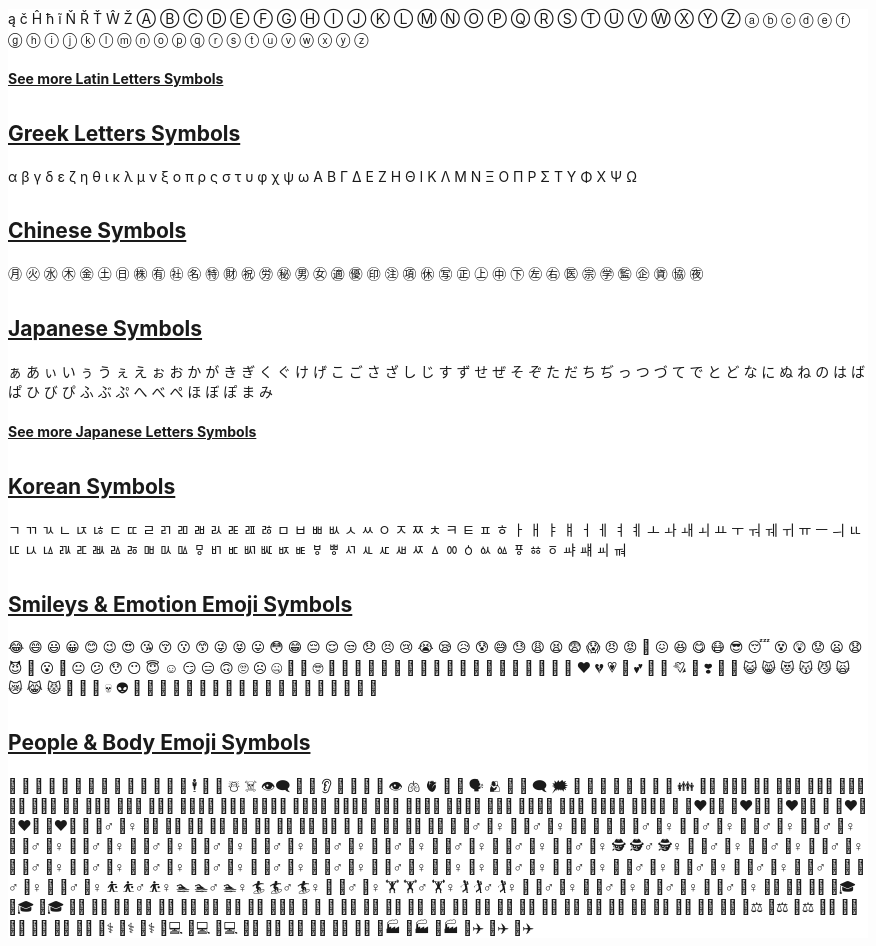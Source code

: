 ą č Ĥ ħ ĩ Ň Ř Ť Ŵ Ž Ⓐ Ⓑ Ⓒ Ⓓ Ⓔ Ⓕ Ⓖ Ⓗ Ⓘ Ⓙ Ⓚ Ⓛ Ⓜ Ⓝ Ⓞ Ⓟ Ⓠ Ⓡ Ⓢ Ⓣ Ⓤ Ⓥ Ⓦ Ⓧ Ⓨ Ⓩ ⓐ ⓑ ⓒ ⓓ ⓔ ⓕ ⓖ ⓗ ⓘ ⓙ ⓚ ⓛ ⓜ ⓝ ⓞ ⓟ ⓠ ⓡ ⓢ ⓣ ⓤ ⓥ ⓦ ⓧ ⓨ ⓩ

#### [See more Latin Letters Symbols](https://coolsymbol.com/latin-characters-language-symbols.html)

## [Greek Letters Symbols](https://coolsymbol.com/greek-symbols-greek-signs.html)

α β γ δ ε ζ η θ ι κ λ μ ν ξ ο π ρ ς σ τ υ φ χ ψ ω Α Β Γ Δ Ε Ζ Η Θ Ι Κ Λ Μ Ν Ξ Ο Π Ρ Σ Τ Υ Φ Χ Ψ Ω

## [Chinese Symbols](https://coolsymbol.com/chinese-characters-language-symbols.html)

㊊ ㊋ ㊌ ㊍ ㊎ ㊏ ㊐ ㊑ ㊒ ㊓ ㊔ ㊕ ㊖ ㊗ ㊘ ㊙ ㊚ ㊛ ㊜ ㊝ ㊞ ㊟ ㊠ ㊡ ㊢ ㊣ ㊤ ㊥ ㊦ ㊧ ㊨ ㊩ ㊪ ㊫ ㊬ ㊭ ㊮ ㊯ ㊰

## [Japanese Symbols](https://coolsymbol.com/japanese-characters-language-symbols.html)

ぁ あ ぃ い ぅ う ぇ え ぉ お か が き ぎ く ぐ け げ こ ご さ ざ し じ す ず せ ぜ そ ぞ た だ ち ぢ っ つ づ て で と ど な に ぬ ね の は ば ぱ ひ び ぴ ふ ぶ ぷ へ べ ぺ ほ ぼ ぽ ま み

#### [See more Japanese Letters Symbols](https://coolsymbol.com/japanese-characters-language-symbols.html)

## [Korean Symbols](https://coolsymbol.com/korean-characters-language-symbols.html)

ㄱ ㄲ ㄳ ㄴ ㄵ ㄶ ㄷ ㄸ ㄹ ㄺ ㄻ ㄼ ㄽ ㄾ ㄿ ㅀ ㅁ ㅂ ㅃ ㅄ ㅅ ㅆ ㅇ ㅈ ㅉ ㅊ ㅋ ㅌ ㅍ ㅎ ㅏ ㅐ ㅑ ㅒ ㅓ ㅔ ㅕ ㅖ ㅗ ㅘ ㅙ ㅚ ㅛ ㅜ ㅝ ㅞ ㅟ ㅠ ㅡ ㅢ ㅥ ㅦ ㅧ ㅨ ㅩ ㅪ ㅫ ㅬ ㅭ ㅮ ㅯ ㅰ ㅱ ㅲ ㅳ ㅴ ㅵ ㅶ ㅷ ㅸ ㅹ ㅺ ㅻ ㅼ ㅽ ㅾ ㅿ ㆀ ㆁ ㆂ ㆃ ㆄ ㆅ ㆆ ㆇ ㆈ ㆉ ㆊ

## [Smileys & Emotion Emoji Symbols](https://coolsymbol.com/copy/index.php?title=Category:Smileys_%26_Emotion_Emoji)

😂 😄 😃 😀 😊 😉 😍 😘 😚 😗 😙 😜 😝 😛 😳 😁 😔 😌 😒 😞 😣 😢 😭 😪 😥 😰 😅 😓 😩 😫 😨 😱 😠 😡 😤 😖 😆 😋 😷 😎 😴 😵 😲 😟 😦 😧 😈 👿 😮 😬 😐 😕 😯 😶 😇 ☺️ 😏 😑 🙃 🙄 ☹️ 🤐 🤑 🤒 🤓 🤔 🤕 🙁 🙂 🤗 🤣 🤠 🤥 🤤 🤢 🤧 🤡 🤖 🖤 💛 💙 💜 💚 🧡 ❤️️ 💔 💗 💓 💕 💖 💞 💘 💝 ❣️ 💌 💋 😺 😸 😻 😽 😼 🙀 😿 😹 😾 🙈 🙉 🙊 💀 👽 👹 👺 🤩 🤨 🥺️ 🤯 🤪 🤬 🤮 🤫 🤭 🧐 🥰️ 🥵️ 🥶️ 🥴️ 🥳️ 🥲 🥸

## [People & Body Emoji Symbols](https://coolsymbol.com/copy/index.php?title=Category:People_%26_Body_Emoji)

👶 👦 👧 👨 👩 👼 🤰 🤳 👸 🤴 🧔 🕺 💃 🥷 🕴️ 👻 🎎 ☃️ ☠️ 👁🗨 🗿 👲 👂 👀 👃 👅 👄 👁 🫁 🫀 👤 👥 🗣 🫂 💬 💭 🗨 🗯 🧒 🧑 🧕 🤱 🦵️ 🦶️ 🦷️ 🦴️ 👪 👨👦 👨👦👦 👨👧 👨👧👦 👨👧👧 👨👩👦 👩👦 👩👦👦 👩👧 👩👧👦 👩👧👧 👨👨👦 👨👨👦👦 👨👨👧 👨👨👧👦 👨👨👧👧 👨👩👦👦 👨👩👧 👨👩👧👦 👨👩👧👧 👩👩👦 👩👩👦👦 👩👩👧 👩👩👧👦 👩👩👧👧 💏 👩❤️💋👨 👨❤️💋👨 👩❤️💋👩 💑 👩❤️👨 👨❤️👨 👩❤️👩 🤵 🤵♂️ 🤵♀️ 🧑🦳 👨🦳️ 👩🦳️ 🧑🦱 👨🦱️ 👩🦱️ 🧑🦲 👨🦲️ 👩🦲️ 🧓 👴 👵 🧑🦰 👨🦰️ 👩🦰️ 👱 👱♂️ 👱♀️ 👰 👰♂️ 👰♀️ 🧑🎄 🎅 🎅 🙆 🙆♂️ 🙆♀️ 🙅 🙅♂️ 🙅♀️ 💁 💁♂️ 💁♀️ 🙋 🙋♂️ 🙋♀️ 🤷 🤷♂️ 🤷♀️ 🙍 🙍♂️ 🙍♀️ 💆 💆♂️ 💆♀️ 💇 💇♂️ 💇♀️ 🙎 🙎♂️ 🙎♀️ 🤦 🤦♂️ 🤦♀️ 👮 👮♂️ 👮♀️ 👷 👷♂️ 👷♀️ 🧏 🧏♂️ 🧏♀️ 💂 💂♂️ 💂♀️ 🕵 🕵️♂️ 🕵️♀️ 🙇 🙇♂️ 🙇♀️ 🚶 🚶♂️ 🚶♀️ 🏃 🏃♂️ 🏃♀️ 🧙 🧙♂️ 🧙♀️ 🧚 🧚♂️ 🧚♀️ 🧛 🧛♂️ 🧛♀️ 🧜 🧜♂️ 🧜♀️ 🧝 🧝♂️ 🧝♀️ 🧞 🧞♂️ 🧞♀️ 🧖 🧖♂️ 🧖♀️ 👳 👳♀️ 👳♀️ 🧗 🧗♂️ 🧗♀️ 🧘 🧘♂️ 🧘♀️ 🧟 🧟♂️ 🧟♀️ 🦸️ 🦸♂️️ 🦸♀️️ 🦹️ 🦹♂️️ 🦹♀️️ 👯 👯♂️ 👯 🚵 🚵♂️ 🚵♀️ 🚴 🚴♂️ 🚴♀️ ⛹ ⛹️♂️ ⛹️♀️ 🏊 🏊♂️ 🏊♀️ 🏄 🏄♂️ 🏄♀️ 🤹 🤹♂️ 🤹♀️ 🏋 🏋️♂️ 🏋️♀️ 🏌 🏌️♂️ 🏌️♀️ 🤸 🤸♂️ 🤸♀️ 🚣 🚣♂️ 🚣♀️ 🤽 🤽♂️ 🤽♀️ 🤾 🤾♂️ 🤾♀️ 🧑🍼 👨🍼 👩🍼 🧑🎓 👨🎓 👩🎓 🧑🎤 👨🎤 👩🎤 🧑🍳 👨🍳 👩🍳 🧑🚒 👨🚒 👩🚒 🧑🤝🧑 👫 👬 👭 🧑🦽 👨🦽 👩🦽 👨🦼 👩🦼 🧑🦼 🧑🎨 👨🎨 👩🎨 🧑🦯 👨🦯 👩🦯 🧑🚀 👨🚀 👩🚀 🧑🌾 👨🌾 👩🌾 🧑⚖️ 👨⚖️ 👩⚖️ 🧑🔧 👨🔧 👩🔧 🧑💼 👨💼 👩💼 🧑⚕️ 👨⚕️ 👩⚕️ 🧑💻 👨💻 👩💻 🧑🔬 👨🔬 👩🔬 🧑🏫 👨🏫 👩🏫 🧑🏭 👨🏭 👩🏭 🧑✈️ 👨✈️ 👩✈️
